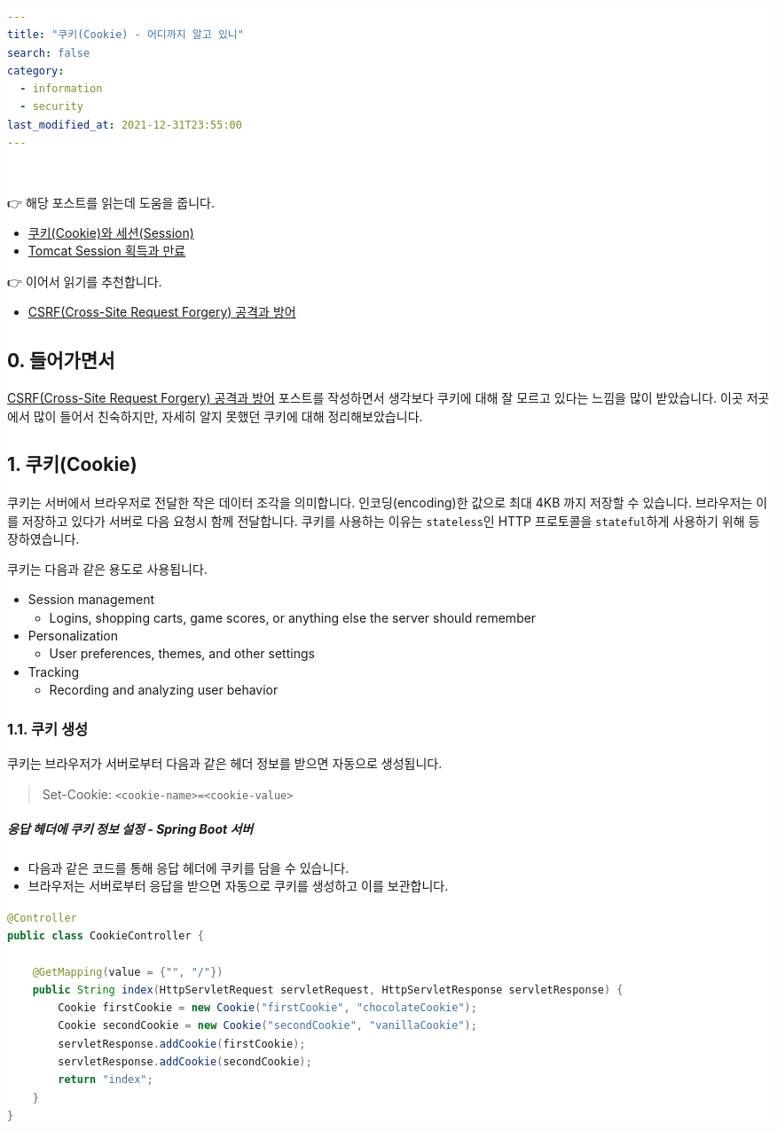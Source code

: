 ```yaml
---
title: "쿠키(Cookie) - 어디까지 알고 있니"
search: false
category:
  - information
  - security
last_modified_at: 2021-12-31T23:55:00
---
```


<br>

👉 해당 포스트를 읽는데 도움을 줍니다.
- [쿠키(Cookie)와 세션(Session)][cookie-and-session-link]
- [Tomcat Session 획득과 만료][tomcat-session-link]

👉 이어서 읽기를 추천합니다.
- [CSRF(Cross-Site Request Forgery) 공격과 방어][csrf-attack-and-defense-link]

## 0. 들어가면서

[CSRF(Cross-Site Request Forgery) 공격과 방어][csrf-attack-and-defense-link] 포스트를 작성하면서 생각보다 쿠키에 대해 잘 모르고 있다는 느낌을 많이 받았습니다. 
이곳 저곳에서 많이 들어서 친숙하지만, 자세히 알지 못했던 쿠키에 대해 정리해보았습니다. 

## 1. 쿠키(Cookie)

쿠키는 서버에서 브라우저로 전달한 작은 데이터 조각을 의미합니다. 
인코딩(encoding)한 값으로 최대 4KB 까지 저장할 수 있습니다. 
브라우저는 이를 저장하고 있다가 서버로 다음 요청시 함께 전달합니다. 
쿠키를 사용하는 이유는 `stateless`인 HTTP 프로토콜을 `stateful`하게 사용하기 위해 등장하였습니다.

쿠키는 다음과 같은 용도로 사용됩니다. 
- Session management
    - Logins, shopping carts, game scores, or anything else the server should remember
- Personalization
    - User preferences, themes, and other settings
- Tracking
    - Recording and analyzing user behavior

### 1.1. 쿠키 생성

쿠키는 브라우저가 서버로부터 다음과 같은 헤더 정보를 받으면 자동으로 생성됩니다. 

> Set-Cookie: `<cookie-name>=<cookie-value>`

##### 응답 헤더에 쿠키 정보 설정 - Spring Boot 서버
- 다음과 같은 코드를 통해 응답 헤더에 쿠키를 담을 수 있습니다.
- 브라우저는 서버로부터 응답을 받으면 자동으로 쿠키를 생성하고 이를 보관합니다.

```java
@Controller
public class CookieController {

    @GetMapping(value = {"", "/"})
    public String index(HttpServletRequest servletRequest, HttpServletResponse servletResponse) {
        Cookie firstCookie = new Cookie("firstCookie", "chocolateCookie");
        Cookie secondCookie = new Cookie("secondCookie", "vanillaCookie");
        servletResponse.addCookie(firstCookie);
        servletResponse.addCookie(secondCookie);
        return "index";
    }
}
```


[cookie-samesite-link]: https://seob.dev/posts/%EB%B8%8C%EB%9D%BC%EC%9A%B0%EC%A0%80-%EC%BF%A0%ED%82%A4%EC%99%80-SameSite-%EC%86%8D%EC%84%B1/
[cookie-and-session-link]: https://junhyunny.github.io/information/cookie-and-session/
[tomcat-session-link]: https://junhyunny.github.io/information/server/tomcat-session-management/
[csrf-attack-and-defense-link]: https://junhyunny.github.io/information/security/spring-boot/spring-security/cross-site-reqeust-forgery/
[root-zone-database-link]: https://www.iana.org/domains/root/db